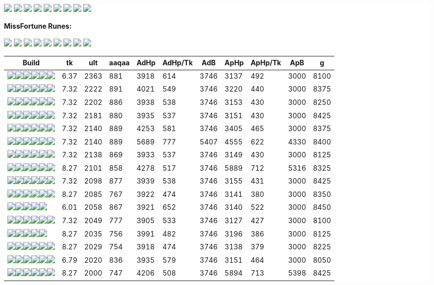 ![](/Styles/Resolve/GraspOfTheUndying/GraspOfTheUndying.png)
![](/Styles/Resolve/Demolish/Demolish.png)
![](/Styles/Resolve/SecondWind/SecondWind.png)
![](/Styles/Resolve/Overgrowth/Overgrowth.png)
![](/Styles/Inspiration/MagicalFootwear/MagicalFootwear.png)
![](/Styles/Resolve/ApproachVelocity/ApproachVelocity.png)
![](/StatMods/StatModsAttackSpeedIcon.png)
![](/StatMods/StatModsArmorIcon.png)
![](/StatMods/StatModsHealthScalingIcon.png)



**MissFortune Runes:**


![](/Styles/Precision/PressTheAttack/PressTheAttack.png)
![](/Styles/Precision/Overheal.png)
![](/Styles/Precision/LegendAlacrity/LegendAlacrity.png)
![](/Styles/Precision/CutDown/CutDown.png)
![](/Styles/Sorcery/AbsoluteFocus/AbsoluteFocus.png)
![](/Styles/Sorcery/GatheringStorm/GatheringStorm.png)
![](/StatMods/StatModsAttackSpeedIcon.png)
![](/StatMods/StatModsAdaptiveForceIcon.png)
![](/StatMods/StatModsArmorIcon.png)





 Build |tk|ult|aaqaa|AdHp|AdHp/Tk|AdB|ApHp|ApHp/Tk|ApB|g
-|-|-|-|-|-|-|-|-|-|-
![](/item/6691.png)![](/item/3036.png)![](/item/1001.png)![](/item/1053.png)![](/item/1055.png)![](/item/1036.png)|6.37|2363|881|3918|614|3746|3137|492|3000|8100
![](/item/3074.png)![](/item/3036.png)![](/item/1001.png)![](/item/1055.png)![](/item/1037.png)![](/item/1036.png)|7.32|2222|891|4021|549|3746|3220|440|3000|8375
![](/item/3036.png)![](/item/3179.png)![](/item/1001.png)![](/item/1053.png)![](/item/1055.png)![](/item/1038.png)|7.32|2202|886|3938|538|3746|3153|430|3000|8250
![](/item/3036.png)![](/item/3004.png)![](/item/1001.png)![](/item/1053.png)![](/item/1055.png)![](/item/1037.png)|7.32|2181|880|3935|537|3746|3151|430|3000|8425
![](/item/3036.png)![](/item/3072.png)![](/item/1001.png)![](/item/1055.png)![](/item/1037.png)![](/item/1036.png)|7.32|2140|889|4253|581|3746|3405|465|3000|8375
![](/item/3036.png)![](/item/6673.png)![](/item/1001.png)![](/item/1055.png)![](/item/1038.png)![](/item/1036.png)|7.32|2140|889|5689|777|5407|4555|622|4330|8400
![](/item/3036.png)![](/item/6695.png)![](/item/1001.png)![](/item/1053.png)![](/item/1055.png)![](/item/1037.png)|7.32|2138|869|3933|537|3746|3149|430|3000|8125
![](/item/3036.png)![](/item/3156.png)![](/item/1001.png)![](/item/1053.png)![](/item/1055.png)![](/item/1037.png)|8.27|2101|858|4278|517|3746|5889|712|5316|8325
![](/item/3036.png)![](/item/3508.png)![](/item/1001.png)![](/item/1053.png)![](/item/1055.png)![](/item/1037.png)|7.32|2098|877|3939|538|3746|3155|431|3000|8425
![](/item/6691.png)![](/item/3179.png)![](/item/1001.png)![](/item/1053.png)![](/item/1055.png)![](/item/1038.png)|8.27|2085|767|3922|474|3746|3141|380|3000|8350
![](/item/6676.png)![](/item/3036.png)![](/item/1053.png)![](/item/1055.png)![](/item/3006.png)|6.01|2058|867|3921|652|3746|3140|522|3000|8450
![](/item/6691.png)![](/item/6676.png)![](/item/1001.png)![](/item/1053.png)![](/item/1055.png)![](/item/1036.png)|7.32|2049|777|3905|533|3746|3127|427|3000|8100
![](/item/6691.png)![](/item/3074.png)![](/item/1001.png)![](/item/1055.png)![](/item/1037.png)|8.27|2035|756|3991|482|3746|3196|386|3000|8125
![](/item/6691.png)![](/item/6695.png)![](/item/1001.png)![](/item/1053.png)![](/item/1055.png)![](/item/1037.png)|8.27|2029|754|3918|474|3746|3138|379|3000|8225
![](/item/3036.png)![](/item/3006.png)![](/item/1053.png)![](/item/1055.png)![](/item/1038.png)![](/item/1038.png)|6.79|2020|836|3935|579|3746|3151|464|3000|8050
![](/item/6691.png)![](/item/3156.png)![](/item/1001.png)![](/item/1053.png)![](/item/1055.png)![](/item/1037.png)|8.27|2000|747|4206|508|3746|5894|713|5398|8425